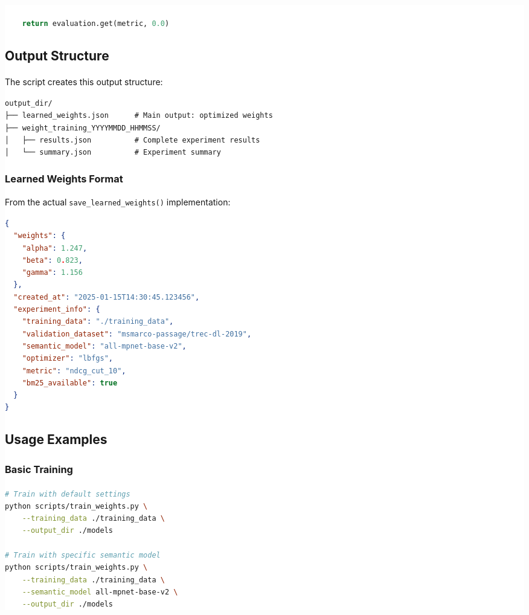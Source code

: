 ```python
    
    return evaluation.get(metric, 0.0)
```

## Output Structure

The script creates this output structure:

```
output_dir/
├── learned_weights.json      # Main output: optimized weights
├── weight_training_YYYYMMDD_HHMMSS/
│   ├── results.json          # Complete experiment results
│   └── summary.json          # Experiment summary
```

### Learned Weights Format

From the actual `save_learned_weights()` implementation:

```json
{
  "weights": {
    "alpha": 1.247,
    "beta": 0.823, 
    "gamma": 1.156
  },
  "created_at": "2025-01-15T14:30:45.123456",
  "experiment_info": {
    "training_data": "./training_data",
    "validation_dataset": "msmarco-passage/trec-dl-2019",
    "semantic_model": "all-mpnet-base-v2",
    "optimizer": "lbfgs",
    "metric": "ndcg_cut_10",
    "bm25_available": true
  }
}
```

## Usage Examples

### Basic Training

```bash
# Train with default settings
python scripts/train_weights.py \
    --training_data ./training_data \
    --output_dir ./models

# Train with specific semantic model
python scripts/train_weights.py \
    --training_data ./training_data \
    --semantic_model all-mpnet-base-v2 \
    --output_dir ./models
```

